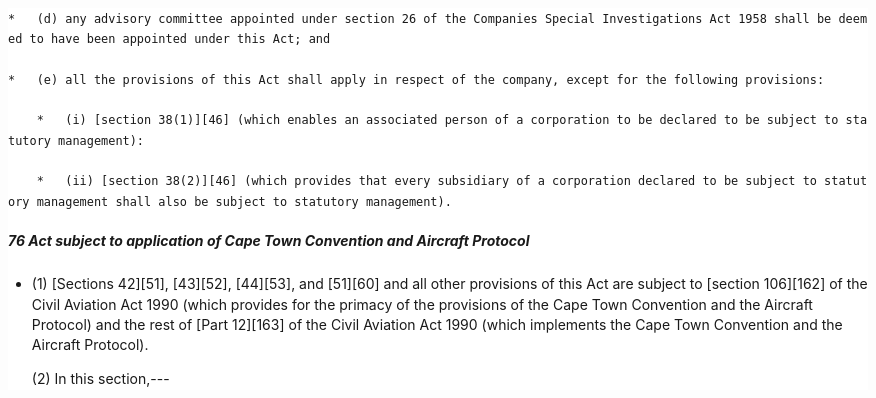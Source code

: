    *   (d) any advisory committee appointed under section 26 of the Companies Special Investigations Act 1958 shall be deemed to have been appointed under this Act; and
    
    *   (e) all the provisions of this Act shall apply in respect of the company, except for the following provisions:
            
        *   (i) [section 38(1)][46] (which enables an associated person of a corporation to be declared to be subject to statutory management):
        
        *   (ii) [section 38(2)][46] (which provides that every subsidiary of a corporation declared to be subject to statutory management shall also be subject to statutory management).
        
        
    
    

##### 76 Act subject to application of Cape Town Convention and Aircraft Protocol
    
*   (1) [Sections 42][51], [43][52], [44][53], and [51][60] and all other provisions of this Act are subject to [section 106][162] of the Civil Aviation Act 1990 (which provides for the primacy of the provisions of the Cape Town Convention and the Aircraft Protocol) and the rest of [Part 12][163] of the Civil Aviation Act 1990 (which implements the Cape Town Convention and the Aircraft Protocol).
    
    (2) In this section,---
    
